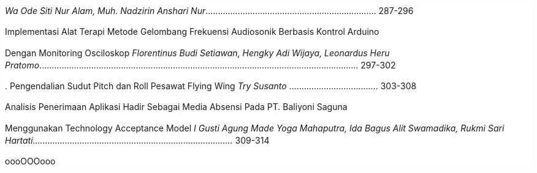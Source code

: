 <p><span class="font4" style="font-style:italic;">Wa Ode Siti Nur Alam, Muh. Nadzirin Anshari Nur</span><span class="font4">..................................................................... 287-296</span></p>
<p><span class="font4">Implementasi Alat Terapi Metode Gelombang Frekuensi Audiosonik Berbasis Kontrol Arduino</span></p>
<p><span class="font4">Dengan Monitoring Osciloskop </span><span class="font4" style="font-style:italic;">Florentinus Budi Setiawan, Hengky Adi Wijaya, Leonardus Heru Pratomo</span><span class="font4">................................................................................................................................. 297-302</span></p>
<p><span class="font4">. Pengendalian Sudut Pitch dan Roll Pesawat Flying Wing </span><span class="font4" style="font-style:italic;">Try Susanto</span><span class="font4"> .................................... 303-308</span></p>
<p><span class="font4">Analisis Penerimaan Aplikasi Hadir Sebagai Media Absensi Pada PT. Baliyoni Saguna</span></p>
<p><span class="font4">Menggunakan Technology Acceptance Model </span><span class="font4" style="font-style:italic;">I Gusti Agung Made Yoga Mahaputra, Ida Bagus Alit Swamadika, Rukmi Sari Hartati.................................................................................</span><span class="font4"> 309-314</span></p>
<p><span class="font4">oooOOOooo</span></p>
